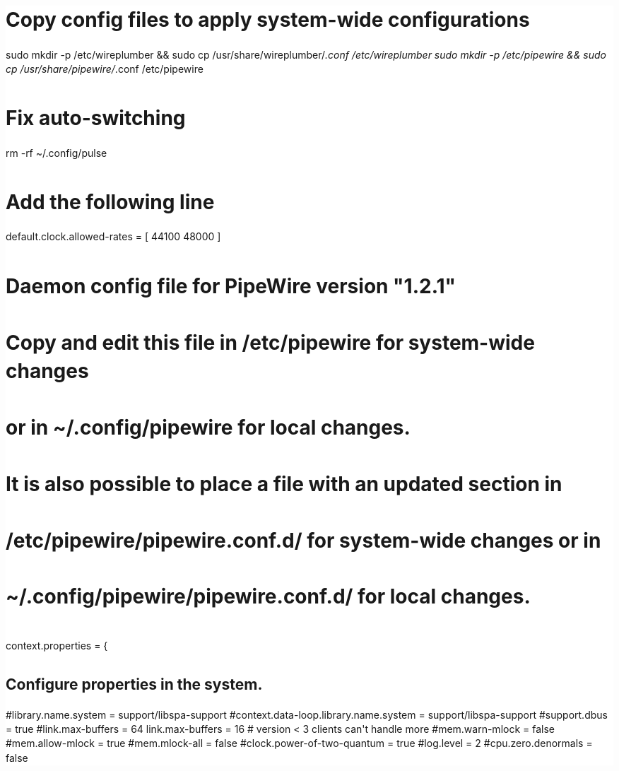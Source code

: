 # Copy config files to apply system-wide configurations
sudo mkdir -p /etc/wireplumber && sudo cp /usr/share/wireplumber/*.conf /etc/wireplumber
sudo mkdir -p /etc/pipewire && sudo cp /usr/share/pipewire/*.conf /etc/pipewire






# Fix auto-switching
rm -rf ~/.config/pulse




# Add the following line
default.clock.allowed-rates = [ 44100 48000 ]

# Daemon config file for PipeWire version "1.2.1" #
#
# Copy and edit this file in /etc/pipewire for system-wide changes
# or in ~/.config/pipewire for local changes.
#
# It is also possible to place a file with an updated section in
# /etc/pipewire/pipewire.conf.d/ for system-wide changes or in
# ~/.config/pipewire/pipewire.conf.d/ for local changes.
#

context.properties = {
## Configure properties in the system.
#library.name.system                   = support/libspa-support
#context.data-loop.library.name.system = support/libspa-support
#support.dbus                          = true
#link.max-buffers                      = 64
link.max-buffers                       = 16                       # version < 3 clients can't handle more
#mem.warn-mlock                        = false
#mem.allow-mlock                       = true
#mem.mlock-all                         = false
#clock.power-of-two-quantum            = true
#log.level                             = 2
#cpu.zero.denormals                    = false
